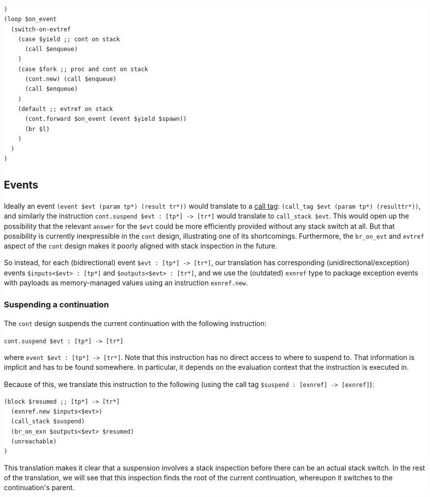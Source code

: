 ```
)
(loop $on_event
  (switch-on-evtref
    (case $yield ;; cont on stack
      (call $enqueue)
    )
    (case $fork ;; proc and cont on stack
      (cont.new) (call $enqueue)
      (call $enqueue)
    )
    (default ;; evtref on stack
      (cont.forward $on_event (event $yield $spawn))
      (br $l)
    )
  )
)
```

## Events

Ideally an event `(event $evt (param tp*) (result tr*))` would translate to a [call tag](https://github.com/WebAssembly/call-tag): `(call_tag $evt (param tp*) (resulttr*))`, and similarly the instruction `cont.suspend $evt : [tp*] -> [tr*]` would translate to `call_stack $evt`.
This would open up the possibility that the relevant `answer` for the `$evt` could be more efficiently provided without any stack switch at all.
But that possibility is currently inexpressible in the `cont` design, illustrating one of its shortcomings.
Furthermore, the `br_on_evt` and `evtref` aspect of the `cont` design makes it poorly aligned with stack inspection in the future.

So instead, for each (bidirectional) event `$evt : [tp*] -> [tr*]`, our translation has corresponding (unidirectional/exception) events `$inputs<$evt> : [tp*]` and `$outputs<$evt> : [tr*]`, and we use the (outdated) `exnref` type to package exception events with payloads as memory-managed values using an instruction `exnref.new`.

### Suspending a continuation

The `cont` design suspends the current continuation with the following instruction:
```
cont.suspend $evt : [tp*] -> [tr*]
```
where `event $evt : [tp*] -> [tr*]`.
Note that this instruction has no direct access to where to suspend to.
That information is implicit and has to be found somewhere.
In particular, it depends on the evaluation context that the instruction is executed in.

Because of this, we translate this instruction to the following (using the call tag `$suspend : [exnref] -> [exnref]`):
```
(block $resumed ;; [tp*] -> [tr*]
  (exnref.new $inputs<$evt>)
  (call_stack $suspend)
  (br_on_exn $outputs<$evt> $resumed)
  (unreachable)
)
```
This translation makes it clear that a suspension involves a stack inspection before there can be an actual stack switch.
In the rest of the translation, we will see that this inspection finds the root of the current continuation, whereupon it switches to the continuation's parent.

